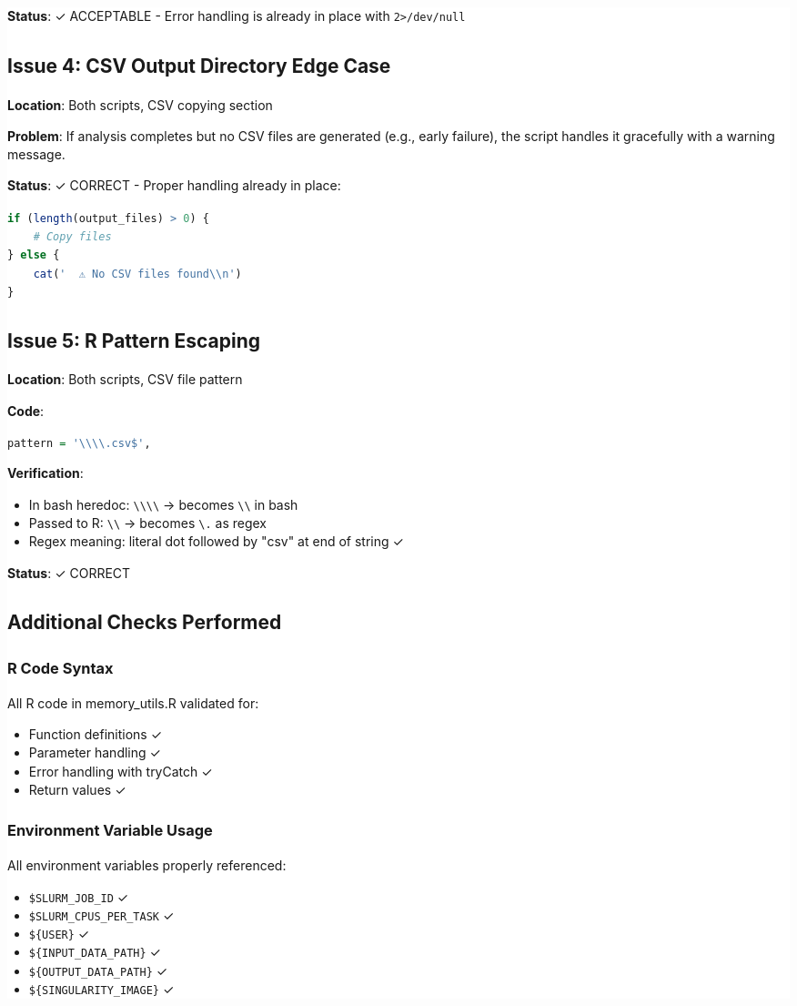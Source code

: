 **Status**: ✓ ACCEPTABLE - Error handling is already in place with `2>/dev/null`

## Issue 4: CSV Output Directory Edge Case

**Location**: Both scripts, CSV copying section

**Problem**: If analysis completes but no CSV files are generated (e.g., early failure), the script handles it gracefully with a warning message.

**Status**: ✓ CORRECT - Proper handling already in place:
```r
if (length(output_files) > 0) {
    # Copy files
} else {
    cat('  ⚠ No CSV files found\\n')
}
```

## Issue 5: R Pattern Escaping

**Location**: Both scripts, CSV file pattern

**Code**:
```r
pattern = '\\\\.csv$',
```

**Verification**:
- In bash heredoc: `\\\\` → becomes `\\` in bash
- Passed to R: `\\` → becomes `\.` as regex
- Regex meaning: literal dot followed by "csv" at end of string ✓

**Status**: ✓ CORRECT

## Additional Checks Performed

### R Code Syntax

All R code in memory_utils.R validated for:
- Function definitions ✓
- Parameter handling ✓
- Error handling with tryCatch ✓
- Return values ✓

### Environment Variable Usage

All environment variables properly referenced:
- `$SLURM_JOB_ID` ✓
- `$SLURM_CPUS_PER_TASK` ✓
- `${USER}` ✓
- `${INPUT_DATA_PATH}` ✓
- `${OUTPUT_DATA_PATH}` ✓
- `${SINGULARITY_IMAGE}` ✓
